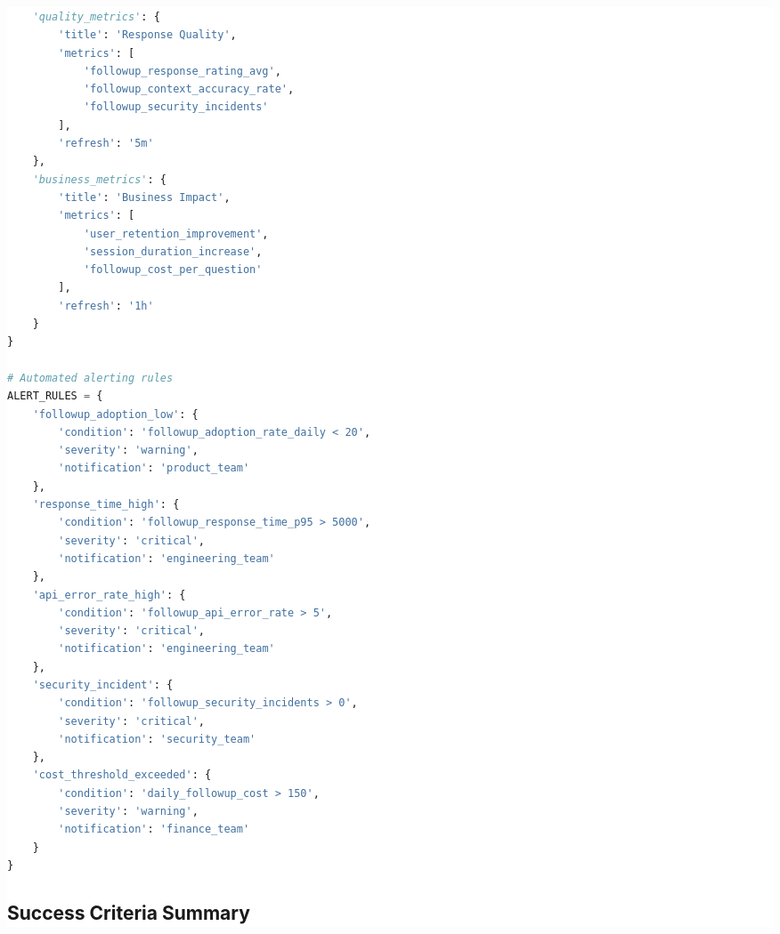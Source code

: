 ```python
    'quality_metrics': {
        'title': 'Response Quality',
        'metrics': [
            'followup_response_rating_avg',
            'followup_context_accuracy_rate',
            'followup_security_incidents'
        ],
        'refresh': '5m'
    },
    'business_metrics': {
        'title': 'Business Impact',
        'metrics': [
            'user_retention_improvement',
            'session_duration_increase',
            'followup_cost_per_question'
        ],
        'refresh': '1h'
    }
}

# Automated alerting rules
ALERT_RULES = {
    'followup_adoption_low': {
        'condition': 'followup_adoption_rate_daily < 20',
        'severity': 'warning',
        'notification': 'product_team'
    },
    'response_time_high': {
        'condition': 'followup_response_time_p95 > 5000',
        'severity': 'critical', 
        'notification': 'engineering_team'
    },
    'api_error_rate_high': {
        'condition': 'followup_api_error_rate > 5',
        'severity': 'critical',
        'notification': 'engineering_team'
    },
    'security_incident': {
        'condition': 'followup_security_incidents > 0',
        'severity': 'critical',
        'notification': 'security_team'
    },
    'cost_threshold_exceeded': {
        'condition': 'daily_followup_cost > 150',
        'severity': 'warning',
        'notification': 'finance_team'
    }
}
```

## Success Criteria Summary
